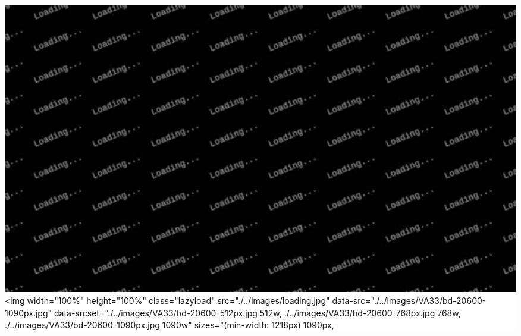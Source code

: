  <img width="100%" height="100%" class="lazyload" src="./../images/loading.jpg"
 data-src="./../images/VA33/tv-20600-1090px.jpg"
 data-srcset="./../images/VA33/tv-20600-512px.jpg 512w,
 ./../images/VA33/tv-20600-768px.jpg 768w,
 ./../images/VA33/tv-20600-1090px.jpg 1090w"
 sizes="(min-width: 1218px) 1090px,
 (min-width: 768px) 87vw,
 89vw" />
 <img width="100%" height="100%" class="lazyload" src="./../images/loading.jpg"
 data-src="./../images/VA33/bd-20600-1090px.jpg"
 data-srcset="./../images/VA33/bd-20600-512px.jpg 512w,
 ./../images/VA33/bd-20600-768px.jpg 768w,
 ./../images/VA33/bd-20600-1090px.jpg 1090w"
 sizes="(min-width: 1218px) 1090px,